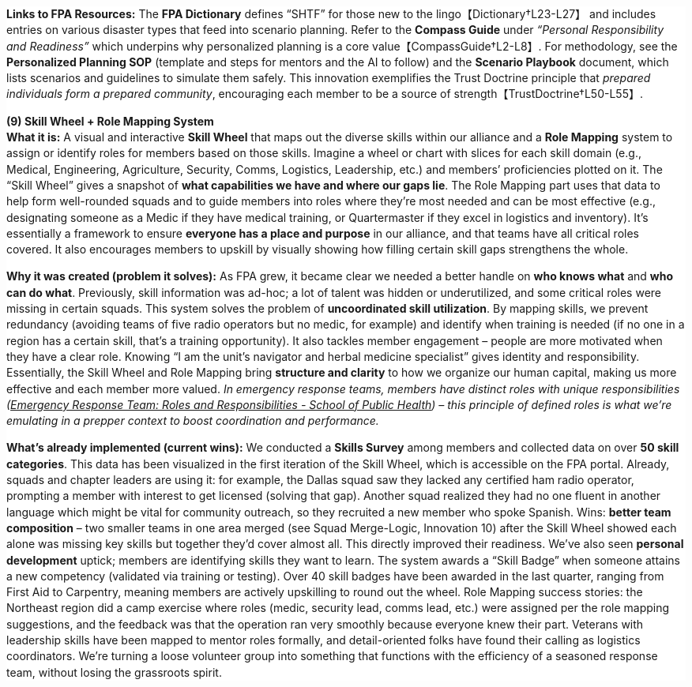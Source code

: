 **Links to FPA Resources:** The **FPA Dictionary** defines “SHTF” for those new to the lingo【Dictionary†L23-L27】 and includes entries on various disaster types that feed into scenario planning. Refer to the **Compass Guide** under _“Personal Responsibility and Readiness”_ which underpins why personalized planning is a core value【CompassGuide†L2-L8】. For methodology, see the **Personalized Planning SOP** (template and steps for mentors and the AI to follow) and the **Scenario Playbook** document, which lists scenarios and guidelines to simulate them safely. This innovation exemplifies the Trust Doctrine principle that _prepared individuals form a prepared community_, encouraging each member to be a source of strength【TrustDoctrine†L50-L55】.

**(9) Skill Wheel + Role Mapping System**  
**What it is:** A visual and interactive **Skill Wheel** that maps out the diverse skills within our alliance and a **Role Mapping** system to assign or identify roles for members based on those skills. Imagine a wheel or chart with slices for each skill domain (e.g., Medical, Engineering, Agriculture, Security, Comms, Logistics, Leadership, etc.) and members’ proficiencies plotted on it. The “Skill Wheel” gives a snapshot of **what capabilities we have and where our gaps lie**. The Role Mapping part uses that data to help form well-rounded squads and to guide members into roles where they’re most needed and can be most effective (e.g., designating someone as a Medic if they have medical training, or Quartermaster if they excel in logistics and inventory). It’s essentially a framework to ensure **everyone has a place and purpose** in our alliance, and that teams have all critical roles covered. It also encourages members to upskill by visually showing how filling certain skill gaps strengthens the whole.

**Why it was created (problem it solves):** As FPA grew, it became clear we needed a better handle on **who knows what** and **who can do what**. Previously, skill information was ad-hoc; a lot of talent was hidden or underutilized, and some critical roles were missing in certain squads. This system solves the problem of **uncoordinated skill utilization**. By mapping skills, we prevent redundancy (avoiding teams of five radio operators but no medic, for example) and identify when training is needed (if no one in a region has a certain skill, that’s a training opportunity). It also tackles member engagement – people are more motivated when they have a clear role. Knowing “I am the unit’s navigator and herbal medicine specialist” gives identity and responsibility. Essentially, the Skill Wheel and Role Mapping bring **structure and clarity** to how we organize our human capital, making us more effective and each member more valued. _In emergency response teams, members have distinct roles with unique responsibilities ([Emergency Response Team: Roles and Responsibilities - School of Public Health](https://publichealth.tulane.edu/blog/emergency-response-team/#:~:text=An%20emergency%20response%20team%20is,to%20a%20specific%20community%E2%80%99s%20needs)) – this principle of defined roles is what we’re emulating in a prepper context to boost coordination and performance._

**What’s already implemented (current wins):** We conducted a **Skills Survey** among members and collected data on over **50 skill categories**. This data has been visualized in the first iteration of the Skill Wheel, which is accessible on the FPA portal. Already, squads and chapter leaders are using it: for example, the Dallas squad saw they lacked any certified ham radio operator, prompting a member with interest to get licensed (solving that gap). Another squad realized they had no one fluent in another language which might be vital for community outreach, so they recruited a new member who spoke Spanish. Wins: **better team composition** – two smaller teams in one area merged (see Squad Merge-Logic, Innovation 10) after the Skill Wheel showed each alone was missing key skills but together they’d cover almost all. This directly improved their readiness. We’ve also seen **personal development** uptick; members are identifying skills they want to learn. The system awards a “Skill Badge” when someone attains a new competency (validated via training or testing). Over 40 skill badges have been awarded in the last quarter, ranging from First Aid to Carpentry, meaning members are actively upskilling to round out the wheel. Role Mapping success stories: the Northeast region did a camp exercise where roles (medic, security lead, comms lead, etc.) were assigned per the role mapping suggestions, and the feedback was that the operation ran very smoothly because everyone knew their part. Veterans with leadership skills have been mapped to mentor roles formally, and detail-oriented folks have found their calling as logistics coordinators. We’re turning a loose volunteer group into something that functions with the efficiency of a seasoned response team, without losing the grassroots spirit.

